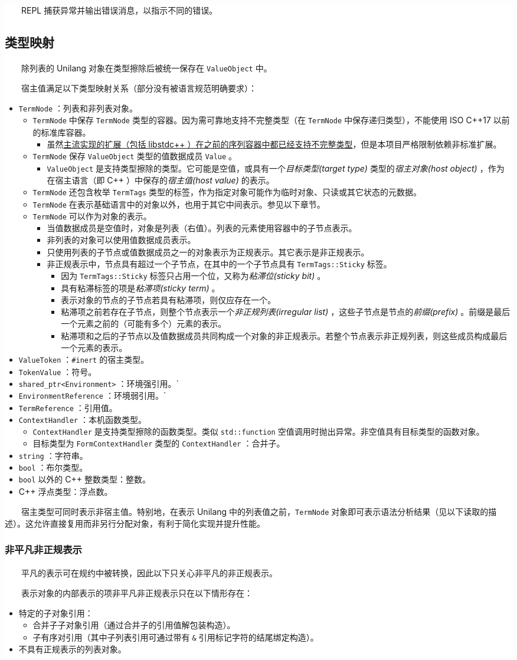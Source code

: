 　　REPL 捕获异常并输出错误消息，以指示不同的错误。

## 类型映射

　　除列表的 Unilang 对象在类型擦除后被统一保存在 `ValueObject` 中。

　　宿主值满足以下类型映射关系（部分没有被语言规范明确要求）：

* `TermNode` ：列表和非列表对象。
	* `TermNode` 中保存 `TermNode` 类型的容器。因为需可靠地支持不完整类型（在 `TermNode` 中保存递归类型），不能使用 ISO C++17 以前的标准库容器。
		* 虽然[主流实现的扩展（包括 libstdc++ ）在之前的序列容器中都已经支持不完整类型](https://www.open-std.org/jtc1/sc22/wg21/docs/papers/2015/n4510.html)，但是本项目严格限制依赖非标准扩展。
	* `TermNode` 保存 `ValueObject` 类型的值数据成员 `Value` 。
		* `ValueObject` 是支持类型擦除的类型。它可能是空值，或具有一个*目标类型(target type)* 类型的*宿主对象(host object)* ，作为在宿主语言（即 C++ ）中保存的*宿主值(host value)* 的表示。
	* `TermNode` 还包含枚举 `TermTags` 类型的标签，作为指定对象可能作为临时对象、只读或其它状态的元数据。
	* `TermNode` 在表示基础语言中的对象以外，也用于其它中间表示。参见以下章节。
	* `TermNode` 可以作为对象的表示。
		* 当值数据成员是空值时，对象是列表（右值）。列表的元素使用容器中的子节点表示。
		* 非列表的对象可以使用值数据成员表示。
		* 只使用列表的子节点或值数据成员之一的对象表示为正规表示。其它表示是非正规表示。
		* 非正规表示中，节点具有超过一个子节点，在其中的一个子节点具有 `TermTags::Sticky` 标签。
			* 因为 `TermTags::Sticky` 标签只占用一个位，又称为*粘滞位(sticky bit)* 。
			* 具有粘滞标签的项是*粘滞项(sticky term)* 。
			* 表示对象的节点的子节点若具有粘滞项，则仅应存在一个。
			* 粘滞项之前若存在子节点，则整个节点表示一个*非正规列表(irregular list)* ，这些子节点是节点的*前缀(prefix)* 。前缀是最后一个元素之前的（可能有多个）元素的表示。
			* 粘滞项和之后的子节点以及值数据成员共同构成一个对象的非正规表示。若整个节点表示非正规列表，则这些成员构成最后一个元素的表示。
* `ValueToken` ：`#inert` 的宿主类型。
* `TokenValue` ：符号。
* `shared_ptr<Environment>` ：环境强引用。`
* `EnvironmentReference` ：环境弱引用。`
* `TermReference` ：引用值。
* `ContextHandler` ：本机函数类型。
	* `ContextHandler` 是支持类型擦除的函数类型。类似 `std::function` 空值调用时抛出异常。非空值具有目标类型的函数对象。
	* 目标类型为 `FormContextHandler` 类型的 `ContextHandler` ：合并子。
* `string` ：字符串。
* `bool` ：布尔类型。
* `bool` 以外的 C++ 整数类型：整数。
* C++ 浮点类型：浮点数。

　　宿主类型可同时表示非宿主值。特别地，在表示 Unilang 中的列表值之前，`TermNode` 对象即可表示语法分析结果（见以下读取的描述）。这允许直接复用而非另行分配对象，有利于简化实现并提升性能。

### 非平凡非正规表示

　　平凡的表示可在规约中被转换，因此以下只关心非平凡的非正规表示。

　　表示对象的内部表示的项非平凡非正规表示只在以下情形存在：

* 特定的子对象引用：
	* 合并子子对象引用（通过合并子的引用值解包装构造）。
	* 子有序对引用（其中子列表引用可通过带有 `&` 引用标记字符的结尾绑定构造）。
* 不具有正规表示的列表对象。
